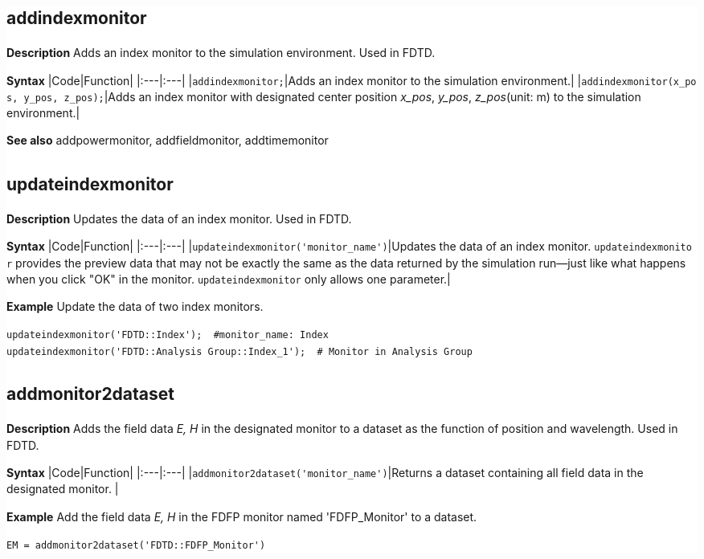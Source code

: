  
 
 
## addindexmonitor
**Description**
Adds an index monitor to the simulation environment.
Used in FDTD.

**Syntax**
|Code|Function|
|:---|:---|
|`addindexmonitor;`|Adds an index monitor to the simulation environment.|
|`addindexmonitor(x_pos, y_pos, z_pos);`|Adds an index monitor with designated center position *x_pos*, *y_pos*, *z_pos*(unit: m) to the simulation environment.|


**See also**
addpowermonitor, addfieldmonitor, addtimemonitor 

## updateindexmonitor
**Description**
Updates the data of an index monitor.
Used in FDTD.

**Syntax**
|Code|Function|
|:---|:---|
|`updateindexmonitor('monitor_name')`|Updates the data of an index monitor. `updateindexmonitor` provides the preview data that may not be exactly the same as the data returned by the simulation run—just like what happens when you click "OK" in the monitor. `updateindexmonitor` only allows one parameter.|

**Example**
Update the data of two index monitors.

```msf
updateindexmonitor('FDTD::Index');  #monitor_name: Index
updateindexmonitor('FDTD::Analysis Group::Index_1');  # Monitor in Analysis Group
```


## addmonitor2dataset
**Description**
Adds the field data *E, H* in the designated monitor to a dataset as the function of position and wavelength.
Used in FDTD.

**Syntax**
|Code|Function|
|:---|:---|
|`addmonitor2dataset('monitor_name')`|Returns a dataset containing all field data in the designated monitor. |

**Example**
Add the field data *E, H* in the FDFP monitor named 'FDFP_Monitor' to a dataset.
```msf
EM = addmonitor2dataset('FDTD::FDFP_Monitor')
```
